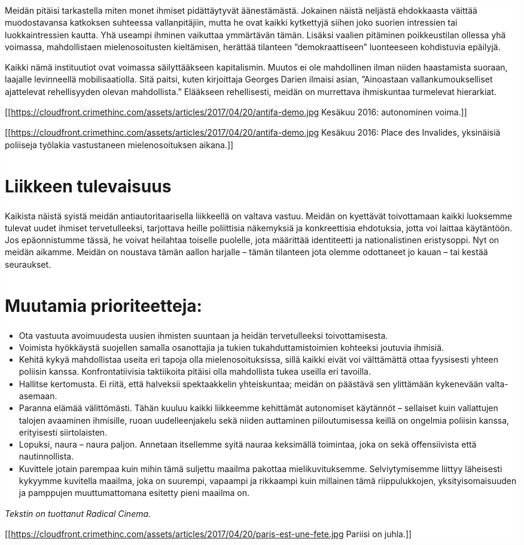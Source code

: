 Meidän pitäisi tarkastella miten monet ihmiset pidättäytyvät äänestämästä. Jokainen näistä neljästä ehdokkaasta väittää muodostavansa katkoksen suhteessa vallanpitäjiin, mutta he ovat kaikki kytkettyjä siihen joko suorien intressien tai luokkaintressien kautta. Yhä useampi ihminen vaikuttaa ymmärtävän tämän. Lisäksi vaalien pitäminen poikkeustilan ollessa yhä voimassa, mahdollistaen mielenosoitusten kieltämisen, herättää tilanteen ”demokraattiseen” luonteeseen kohdistuvia epäilyjä.

Kaikki nämä instituutiot ovat voimassa säilyttääkseen kapitalismin. Muutos ei ole mahdollinen ilman niiden haastamista suoraan, laajalle levinneellä mobilisaatiolla. Sitä paitsi, kuten kirjoittaja Georges Darien ilmaisi asian, ”Ainoastaan vallankumoukselliset ajattelevat rehellisyyden olevan mahdollista.” Elääkseen rehellisesti, meidän on murrettava ihmiskuntaa turmelevat hierarkiat.

[[https://cloudfront.crimethinc.com/assets/articles/2017/04/20/antifa-demo.jpg Kesäkuu 2016: autonominen voima.]]

[[https://cloudfront.crimethinc.com/assets/articles/2017/04/20/antifa-demo.jpg Kesäkuu 2016: Place des Invalides, yksinäisiä poliiseja työlakia vastustaneen mielenosoituksen aikana.]]

# Liikkeen tulevaisuus

Kaikista näistä syistä meidän antiautoritaarisella liikkeellä on valtava vastuu. Meidän on kyettävät toivottamaan kaikki luoksemme tulevat uudet ihmiset tervetulleeksi, tarjottava heille poliittisia näkemyksiä ja konkreettisia ehdotuksia, jotta voi laittaa käytäntöön. Jos epäonnistumme tässä, he voivat heilahtaa toiselle puolelle, jota määrittää identiteetti ja nationalistinen eristysoppi. Nyt on meidän aikamme. Meidän on noustava tämän aallon harjalle – tämän tilanteen jota olemme odottaneet jo kauan – tai kestää seuraukset.

# Muutamia prioriteetteja:

- Ota vastuuta avoimuudesta uusien ihmisten suuntaan ja heidän tervetulleeksi toivottamisesta.
- Voimista hyökkäystä suojellen samalla osanottajia ja tukien tukahduttamistoimien kohteeksi joutuvia ihmisiä.
- Kehitä kykyä mahdollistaa useita eri tapoja olla mielenosoituksissa, sillä kaikki eivät voi välttämättä ottaa fyysisesti yhteen poliisin kanssa. Konfrontatiivisia taktiikoita pitäisi olla mahdollista tukea useilla eri tavoilla.
- Hallitse kertomusta. Ei riitä, että halveksii spektaakkelin yhteiskuntaa; meidän on päästävä sen ylittämään kykenevään valta-asemaan.
- Paranna elämää välittömästi. Tähän kuuluu kaikki liikkeemme kehittämät autonomiset käytännöt – sellaiset kuin vallattujen talojen avaaminen ihmisille, ruoan uudelleenjakelu sekä niiden auttaminen piiloutumisessa keillä on ongelmia poliisin kanssa, erityisesti siirtolaisten.
- Lopuksi, naura – naura paljon. Annetaan itsellemme syitä nauraa keksimällä toimintaa, joka on sekä offensiivista että nautinnollista.
- Kuvittele jotain parempaa kuin mihin tämä suljettu maailma pakottaa mielikuvituksemme. Selviytymisemme liittyy läheisesti kykyymme kuvitella maailma, joka on suurempi, vapaampi ja rikkaampi kuin millainen tämä riippulukkojen, yksityisomaisuuden ja pamppujen muuttumattomana esitetty pieni maailma on.

_Tekstin on tuottanut Radical Cinema._

[[https://cloudfront.crimethinc.com/assets/articles/2017/04/20/paris-est-une-fete.jpg Pariisi on juhla.]]
